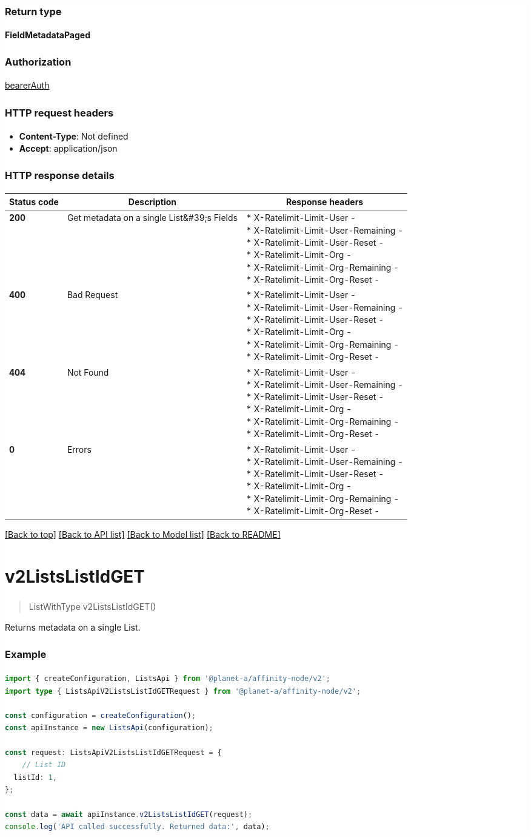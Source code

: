 
### Return type

**FieldMetadataPaged**

### Authorization

[bearerAuth](README.md#bearerAuth)

### HTTP request headers

 - **Content-Type**: Not defined
 - **Accept**: application/json


### HTTP response details
| Status code | Description | Response headers |
|-------------|-------------|------------------|
**200** | Get metadata on a single List\&#39;s Fields |  * X-Ratelimit-Limit-User -  <br>  * X-Ratelimit-Limit-User-Remaining -  <br>  * X-Ratelimit-Limit-User-Reset -  <br>  * X-Ratelimit-Limit-Org -  <br>  * X-Ratelimit-Limit-Org-Remaining -  <br>  * X-Ratelimit-Limit-Org-Reset -  <br>  |
**400** | Bad Request |  * X-Ratelimit-Limit-User -  <br>  * X-Ratelimit-Limit-User-Remaining -  <br>  * X-Ratelimit-Limit-User-Reset -  <br>  * X-Ratelimit-Limit-Org -  <br>  * X-Ratelimit-Limit-Org-Remaining -  <br>  * X-Ratelimit-Limit-Org-Reset -  <br>  |
**404** | Not Found |  * X-Ratelimit-Limit-User -  <br>  * X-Ratelimit-Limit-User-Remaining -  <br>  * X-Ratelimit-Limit-User-Reset -  <br>  * X-Ratelimit-Limit-Org -  <br>  * X-Ratelimit-Limit-Org-Remaining -  <br>  * X-Ratelimit-Limit-Org-Reset -  <br>  |
**0** | Errors |  * X-Ratelimit-Limit-User -  <br>  * X-Ratelimit-Limit-User-Remaining -  <br>  * X-Ratelimit-Limit-User-Reset -  <br>  * X-Ratelimit-Limit-Org -  <br>  * X-Ratelimit-Limit-Org-Remaining -  <br>  * X-Ratelimit-Limit-Org-Reset -  <br>  |

[[Back to top]](#) [[Back to API list]](README.md#documentation-for-api-endpoints) [[Back to Model list]](README.md#documentation-for-models) [[Back to README]](README.md)

# **v2ListsListIdGET**
> ListWithType v2ListsListIdGET()

Returns metadata on a single List.

### Example


```typescript
import { createConfiguration, ListsApi } from '@planet-a/affinity-node/v2';
import type { ListsApiV2ListsListIdGETRequest } from '@planet-a/affinity-node/v2';

const configuration = createConfiguration();
const apiInstance = new ListsApi(configuration);

const request: ListsApiV2ListsListIdGETRequest = {
    // List ID
  listId: 1,
};

const data = await apiInstance.v2ListsListIdGET(request);
console.log('API called successfully. Returned data:', data);
```
